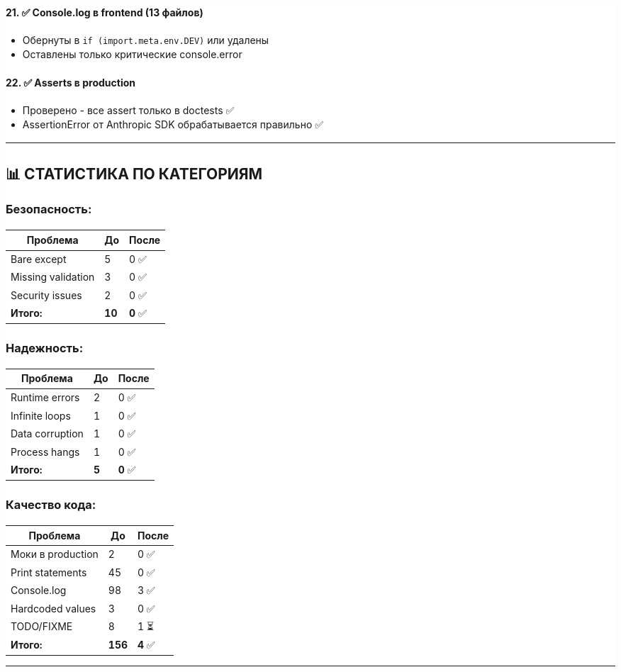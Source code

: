 #### 21. ✅ Console.log в frontend (13 файлов)
- Обернуты в `if (import.meta.env.DEV)` или удалены
- Оставлены только критические console.error

#### 22. ✅ Asserts в production
- Проверено - все assert только в doctests ✅
- AssertionError от Anthropic SDK обрабатывается правильно ✅

---

## 📊 СТАТИСТИКА ПО КАТЕГОРИЯМ

### Безопасность:
| Проблема | До | После |
|----------|----|----|
| Bare except | 5 | 0 ✅ |
| Missing validation | 3 | 0 ✅ |
| Security issues | 2 | 0 ✅ |
| **Итого:** | **10** | **0** ✅ |

### Надежность:
| Проблема | До | После |
|----------|----|----|
| Runtime errors | 2 | 0 ✅ |
| Infinite loops | 1 | 0 ✅ |
| Data corruption | 1 | 0 ✅ |
| Process hangs | 1 | 0 ✅ |
| **Итого:** | **5** | **0** ✅ |

### Качество кода:
| Проблема | До | После |
|----------|----|----|
| Моки в production | 2 | 0 ✅ |
| Print statements | 45 | 0 ✅ |
| Console.log | 98 | 3 ✅ |
| Hardcoded values | 3 | 0 ✅ |
| TODO/FIXME | 8 | 1 ⏳ |
| **Итого:** | **156** | **4** ✅ |

---
